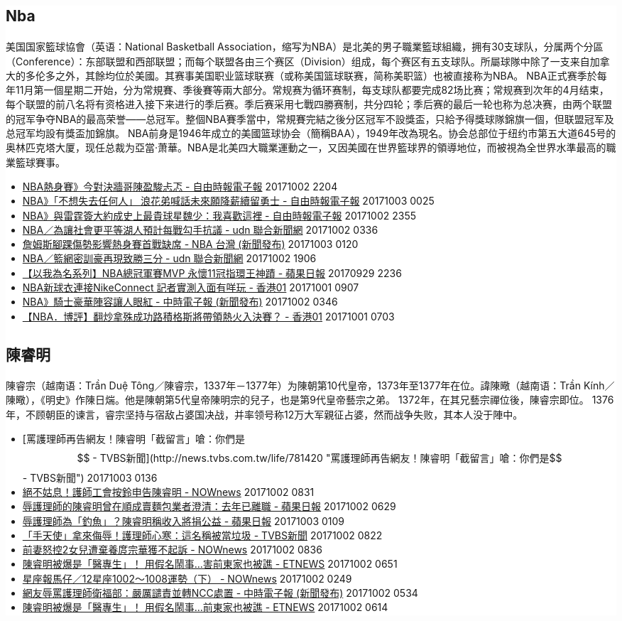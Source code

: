 ## Nba

美国国家籃球協會（英语：National Basketball Association，缩写为NBA）是北美的男子職業籃球組織，拥有30支球队，分属两个分區（Conference）：东部联盟和西部联盟；而每个联盟各由三个赛区（Division）组成，每个赛区有五支球队。所屬球隊中除了一支来自加拿大的多伦多之外，其餘均位於美國。其赛事美国职业篮球联赛（或称美国篮球联赛，简称美职篮）也被直接称为NBA。
NBA正式赛季於每年11月第一個星期二开始，分为常規賽、季後賽等兩大部分。常规赛为循环赛制，每支球队都要完成82场比赛；常规赛到次年的4月结束，每个联盟的前八名将有资格进入接下来进行的季后赛。季后赛采用七戰四勝赛制，共分四轮；季后赛的最后一轮也称为总决赛，由两个联盟的冠军争夺NBA的最高荣誉——总冠军。整個NBA賽季當中，常規賽完結之後分区冠军不設獎盃，只給予得獎球隊錦旗一個，但联盟冠军及总冠军均設有獎盃加錦旗。
NBA前身是1946年成立的美國篮球协会（簡稱BAA），1949年改為現名。协会总部位于纽约市第五大道645号的奥林匹克塔大厦，现任总裁为亞當·萧華。NBA是北美四大職業運動之一，又因美國在世界籃球界的領導地位，而被視為全世界水準最高的職業籃球賽事。
- [NBA熱身賽》今對決牆哥陳盈駿忐忑 - 自由時報電子報](http://sports.ltn.com.tw/news/paper/1140254 "NBA熱身賽》今對決牆哥陳盈駿忐忑 - 自由時報電子報") 20171002 2204
- [NBA》「不想失去任何人」 浪花弟喊話未來願降薪續留勇士 - 自由時報電子報](http://sports.ltn.com.tw/news/breakingnews/2211780 "NBA》「不想失去任何人」 浪花弟喊話未來願降薪續留勇士 - 自由時報電子報") 20171003 0025
- [NBA》與雷霆簽大約成史上最貴球星魏少：我喜歡這裡 - 自由時報電子報](http://sports.ltn.com.tw/news/breakingnews/2211788 "NBA》與雷霆簽大約成史上最貴球星魏少：我喜歡這裡 - 自由時報電子報") 20171002 2355
- [NBA／為讓社會更平等湖人預計每戰勾手抗議 - udn 聯合新聞網](https://udn.com/news/story/7002/2734675 "NBA／為讓社會更平等湖人預計每戰勾手抗議 - udn 聯合新聞網") 20171002 0336
- [詹姆斯腳踝傷勢影響熱身賽首戰缺席 - NBA 台灣 (新聞發布)](https://nba.udn.com/nba/story/6780/2736505 "詹姆斯腳踝傷勢影響熱身賽首戰缺席 - NBA 台灣 (新聞發布)") 20171003 0120
- [NBA／籃網密訓豪再現致勝三分 - udn 聯合新聞網](https://www.udn.com/news/story/7002/2736315 "NBA／籃網密訓豪再現致勝三分 - udn 聯合新聞網") 20171002 1906
- [【以我為名系列】NBA總冠軍賽MVP 永懷11冠指環王神蹟 - 蘋果日報](http://www.appledaily.com.tw/realtimenews/article/new/20170930/1212364/ "【以我為名系列】NBA總冠軍賽MVP 永懷11冠指環王神蹟 - 蘋果日報") 20170929 2236
- [NBA新球衣連接NikeConnect 記者實測入面有咩玩 - 香港01](https://www.hk01.com/%E7%A7%91%E6%8A%80%E7%8E%A9%E7%89%A9/122626/NBA%E6%96%B0%E7%90%83%E8%A1%A3%E9%80%A3%E6%8E%A5NikeConnect-%E8%A8%98%E8%80%85%E5%AF%A6%E6%B8%AC%E5%85%A5%E9%9D%A2%E6%9C%89%E5%92%A9%E7%8E%A9 "NBA新球衣連接NikeConnect 記者實測入面有咩玩 - 香港01") 20171001 0907
- [NBA》騎士豪華陣容讓人眼紅 - 中時電子報 (新聞發布)](http://www.chinatimes.com/realtimenews/20171002002521-260403 "NBA》騎士豪華陣容讓人眼紅 - 中時電子報 (新聞發布)") 20171002 0346
- [【NBA．博評】翻炒拿殊成功路積格斯將帶領熱火入決賽？ - 香港01](https://www.hk01.com/01%E5%8D%9A%E8%A9%95-Sports/121956/-NBA-%E5%8D%9A%E8%A9%95-%E7%BF%BB%E7%82%92%E6%8B%BF%E6%AE%8A%E6%88%90%E5%8A%9F%E8%B7%AF-%E7%A9%8D%E6%A0%BC%E6%96%AF%E5%B0%87%E5%B8%B6%E9%A0%98%E7%86%B1%E7%81%AB%E5%85%A5%E6%B1%BA%E8%B3%BD- "【NBA．博評】翻炒拿殊成功路積格斯將帶領熱火入決賽？ - 香港01") 20171001 0703

## 陳睿明

陳睿宗（越南语：Trần Duệ Tông／陳睿宗，1337年－1377年）为陳朝第10代皇帝，1373年至1377年在位。諱陳曔（越南语：Trần Kính／陳曔），《明史》作陳日煓。他是陳朝第5代皇帝陳明宗的兒子，也是第9代皇帝藝宗之弟。
1372年，在其兄藝宗禪位後，陳睿宗即位。
1376年，不顾朝臣的谏言，睿宗坚持与宿敌占婆国决战，并率领号称12万大军親征占婆，然而战争失败，其本人没于陣中。
- [罵護理師再告網友！陳睿明「截留言」嗆：你們是$$ - TVBS新聞](http://news.tvbs.com.tw/life/781420 "罵護理師再告網友！陳睿明「截留言」嗆：你們是$$ - TVBS新聞") 20171003 0136
- [絕不姑息！護師工會按鈴申告陳睿明 - NOWnews](https://www.nownews.com/news/20171002/2618109 "絕不姑息！護師工會按鈴申告陳睿明 - NOWnews") 20171002 0831
- [辱護理師的陳睿明曾在順成賣麵包業者澄清：去年已離職 - 蘋果日報](http://www.appledaily.com.tw/realtimenews/article/new/20171002/1215243/ "辱護理師的陳睿明曾在順成賣麵包業者澄清：去年已離職 - 蘋果日報") 20171002 0629
- [辱護理師為「釣魚」？陳睿明稱收入將捐公益 - 蘋果日報](http://www.appledaily.com.tw/realtimenews/article/new/20171003/1215760/ "辱護理師為「釣魚」？陳睿明稱收入將捐公益 - 蘋果日報") 20171003 0109
- [「手天使」拿來侮辱！護理師心寒：這名稱被當垃圾 - TVBS新聞](https://news.tvbs.com.tw/life/781043 "「手天使」拿來侮辱！護理師心寒：這名稱被當垃圾 - TVBS新聞") 20171002 0822
- [前妻怒控2女兒遭棄養庹宗華獲不起訴 - NOWnews](https://www.nownews.com/news/20171002/2618063 "前妻怒控2女兒遭棄養庹宗華獲不起訴 - NOWnews") 20171002 0836
- [陳睿明被爆是「醫專生」！ 用假名鬧事...害前東家也被譙 - ETNEWS](https://www.ettoday.net/news/20171002/1023613.htm "陳睿明被爆是「醫專生」！ 用假名鬧事...害前東家也被譙 - ETNEWS") 20171002 0651
- [星座報馬仔／12星座1002～1008運勢（下） - NOWnews](https://www.nownews.com/news/20171002/2617731 "星座報馬仔／12星座1002～1008運勢（下） - NOWnews") 20171002 0249
- [網友辱罵護理師衛福部：嚴厲譴責並轉NCC處置 - 中時電子報 (新聞發布)](http://www.chinatimes.com/realtimenews/20171002002804-260405 "網友辱罵護理師衛福部：嚴厲譴責並轉NCC處置 - 中時電子報 (新聞發布)") 20171002 0534
- [陳睿明被爆是「醫專生」！ 用假名鬧事...前東家也被譙 - ETNEWS](https://star.ettoday.net/news/1023613?t=%E9%99%B3%E7%9D%BF%E6%98%8E%E8%A2%AB%E7%88%86%E6%98%AF%E3%80%8C%E9%86%AB%E5%B0%88%E7%94%9F%E3%80%8D%EF%BC%81%E3%80%80%E7%94%A8%E5%81%87%E5%90%8D%E9%AC%A7%E4%BA%8B...%E5%89%8D%E6%9D%B1%E5%AE%B6%E4%B9%9F%E8%A2%AB%E8%AD%99 "陳睿明被爆是「醫專生」！ 用假名鬧事...前東家也被譙 - ETNEWS") 20171002 0614